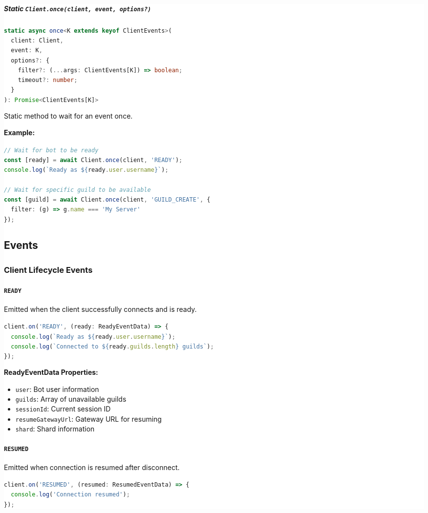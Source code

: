##### Static `Client.once(client, event, options?)`
```typescript
static async once<K extends keyof ClientEvents>(
  client: Client,
  event: K,
  options?: {
    filter?: (...args: ClientEvents[K]) => boolean;
    timeout?: number;
  }
): Promise<ClientEvents[K]>
```
Static method to wait for an event once.

**Example:**
```typescript
// Wait for bot to be ready
const [ready] = await Client.once(client, 'READY');
console.log(`Ready as ${ready.user.username}`);

// Wait for specific guild to be available
const [guild] = await Client.once(client, 'GUILD_CREATE', {
  filter: (g) => g.name === 'My Server'
});
```

## Events

### Client Lifecycle Events

#### `READY`
Emitted when the client successfully connects and is ready.

```typescript
client.on('READY', (ready: ReadyEventData) => {
  console.log(`Ready as ${ready.user.username}`);
  console.log(`Connected to ${ready.guilds.length} guilds`);
});
```

**ReadyEventData Properties:**
- `user`: Bot user information
- `guilds`: Array of unavailable guilds
- `sessionId`: Current session ID
- `resumeGatewayUrl`: Gateway URL for resuming
- `shard`: Shard information

#### `RESUMED`
Emitted when connection is resumed after disconnect.

```typescript
client.on('RESUMED', (resumed: ResumedEventData) => {
  console.log('Connection resumed');
});
```
